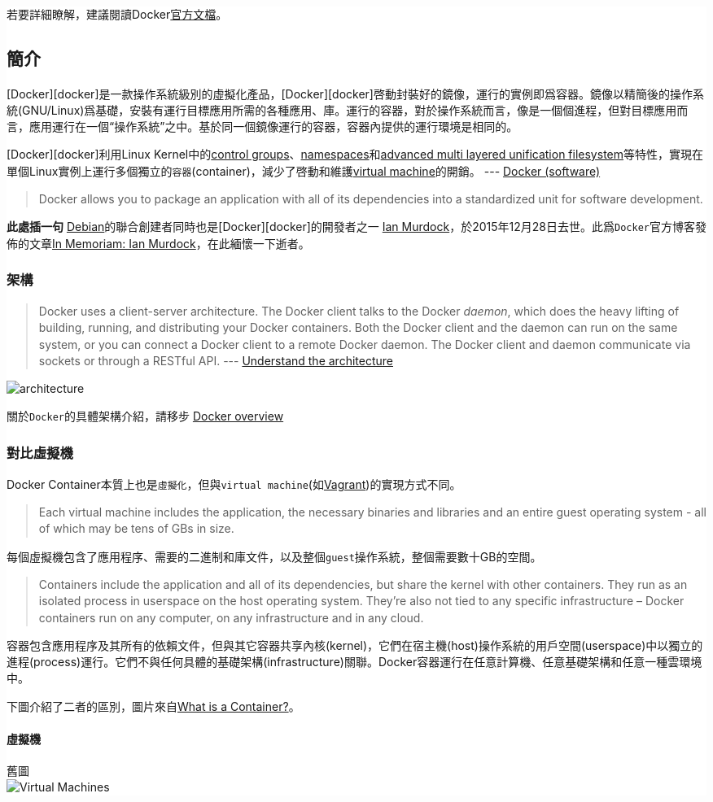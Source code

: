 若要詳細瞭解，建議閱讀Docker[官方文檔](https://docs.docker.com/)。

## 簡介
[Docker][docker]是一款操作系統級別的虛擬化產品，[Docker][docker]啓動封裝好的鏡像，運行的實例即爲容器。鏡像以精簡後的操作系統(GNU/Linux)爲基礎，安裝有運行目標應用所需的各種應用、庫。運行的容器，對於操作系統而言，像是一個個進程，但對目標應用而言，應用運行在一個“操作系統”之中。基於同一個鏡像運行的容器，容器內提供的運行環境是相同的。

[Docker][docker]利用Linux Kernel中的[control groups](https://en.wikipedia.org/wiki/Cgroups 'WikiPedia')、[namespaces](https://en.wikipedia.org/wiki/Linux_namespaces)和[advanced multi layered unification filesystem](https://en.wikipedia.org/wiki/Aufs)等特性，實現在單個Linux實例上運行多個獨立的`容器`(container)，減少了啓動和維護[virtual machine](https://en.wikipedia.org/wiki/Virtual_machine)的開銷。 --- [Docker (software)](https://en.wikipedia.org/wiki/Docker_%28software%29 'WikiPedia')

>Docker allows you to package an application with all of its dependencies into a standardized unit for software development.

**此處插一句** [Debian](http://www.debian.org/)的聯合創建者同時也是[Docker][docker]的開發者之一 [Ian Murdock](https://en.wikipedia.org/wiki/Ian_Murdock)，於2015年12月28日去世。此爲`Docker`官方博客發佈的文章[In Memoriam: Ian Murdock](https://blog.docker.com/2015/12/ian-murdock/)，在此緬懷一下逝者。

### 架構

>Docker uses a client-server architecture. The Docker client talks to the Docker *daemon*, which does the heavy lifting of building, running, and distributing your Docker containers. Both the Docker client and the daemon can run on the same system, or you can connect a Docker client to a remote Docker daemon. The Docker client and daemon communicate via sockets or through a RESTful API.  --- [Understand the architecture](https://docs.docker.com/engine/understanding-docker/#what-is-dockers-architecture)

![architecture](https://docs.docker.com/engine/images/architecture.svg)

關於`Docker`的具體架構介紹，請移步 [Docker overview
](https://docs.docker.com/engine/docker-overview/)


### 對比虛擬機
Docker Container本質上也是`虛擬化`，但與`virtual machine`(如[Vagrant](https://en.wikipedia.org/wiki/Vagrant_%28software%29))的實現方式不同。

>Each virtual machine includes the application, the necessary binaries and libraries and an entire guest operating system - all of which may be tens of GBs in size.

每個虛擬機包含了應用程序、需要的二進制和庫文件，以及整個`guest`操作系統，整個需要數十GB的空間。

>Containers include the application and all of its dependencies, but share the kernel with other containers. They run as an isolated process in userspace on the host operating system. They’re also not tied to any specific infrastructure – Docker containers run on any computer, on any infrastructure and in any cloud.

容器包含應用程序及其所有的依賴文件，但與其它容器共享內核(kernel)，它們在宿主機(host)操作系統的用戶空間(userspace)中以獨立的進程(process)運行。它們不與任何具體的基礎架構(infrastructure)關聯。Docker容器運行在任意計算機、任意基礎架構和任意一種雲環境中。

下圖介紹了二者的區別，圖片來自[What is a Container?](https://www.docker.com/what-container)。

#### 虛擬機
舊圖  
![Virtual Machines](https://www.docker.com/sites/default/files/what-is-docker-diagram.png)
